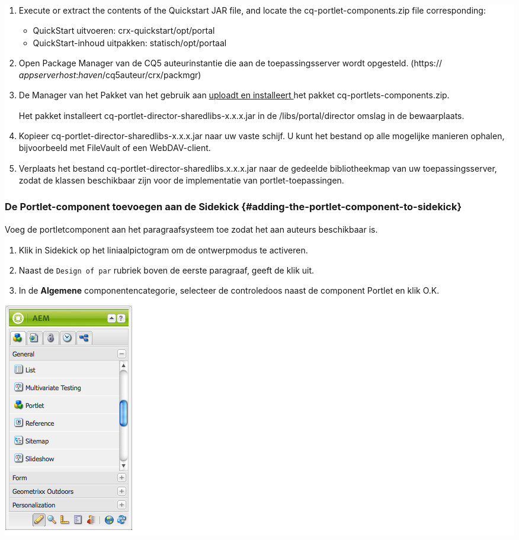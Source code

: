 1. Execute or extract the contents of the Quickstart JAR file, and locate the cq-portlet-components.zip file corresponding:

   * QuickStart uitvoeren: crx-quickstart/opt/portal
   * QuickStart-inhoud uitpakken: statisch/opt/portaal

1. Open Package Manager van de CQ5 auteurinstantie die aan de toepassingsserver wordt opgesteld. (https:// *appserverhost*:*haven*/cq5auteur/crx/packmgr)

1. De Manager van het Pakket van het gebruik aan [ uploadt en installeert ](/help/sites-administering/package-manager.md#uploading-packages-from-your-file-system) het pakket cq-portlets-components.zip.

   Het pakket installeert cq-portlet-director-sharedlibs-x.x.x.jar in de /libs/portal/director omslag in de bewaarplaats.

1. Kopieer cq-portlet-director-sharedlibs-x.x.x.jar naar uw vaste schijf. U kunt het bestand op alle mogelijke manieren ophalen, bijvoorbeeld met FileVault of een WebDAV-client.
1. Verplaats het bestand cq-portlet-director-sharedlibs.x.x.x.jar naar de gedeelde bibliotheekmap van uw toepassingsserver, zodat de klassen beschikbaar zijn voor de implementatie van portlet-toepassingen.

### De Portlet-component toevoegen aan de Sidekick {#adding-the-portlet-component-to-sidekick}

Voeg de portletcomponent aan het paragraafsysteem toe zodat het aan auteurs beschikbaar is.

1. Klik in Sidekick op het liniaalpictogram om de ontwerpmodus te activeren.
1. Naast de `Design of par` rubriek boven de eerste paragraaf, geeft de klik **&#x200B;**&#x200B;uit.

1. In de **Algemene** componentencategorie, selecteer de controledoos naast de component Portlet en klik O.K.

![ chlimage_1-25 ](assets/chlimage_1-25.jpeg)
